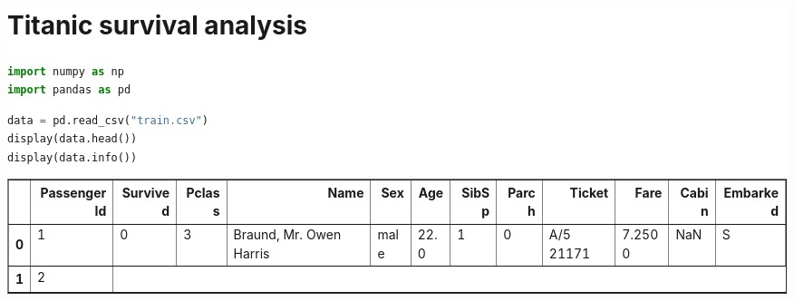 
# Titanic survival analysis
```python
import numpy as np
import pandas as pd
```


```python
data = pd.read_csv("train.csv")
display(data.head())
display(data.info())
```


<div>
<style scoped>
    .dataframe tbody tr th:only-of-type {
        vertical-align: middle;
    }

    .dataframe tbody tr th {
        vertical-align: top;
    }

    .dataframe thead th {
        text-align: right;
    }
</style>
<table border="1" class="dataframe">
  <thead>
    <tr style="text-align: right;">
      <th></th>
      <th>PassengerId</th>
      <th>Survived</th>
      <th>Pclass</th>
      <th>Name</th>
      <th>Sex</th>
      <th>Age</th>
      <th>SibSp</th>
      <th>Parch</th>
      <th>Ticket</th>
      <th>Fare</th>
      <th>Cabin</th>
      <th>Embarked</th>
    </tr>
  </thead>
  <tbody>
    <tr>
      <th>0</th>
      <td>1</td>
      <td>0</td>
      <td>3</td>
      <td>Braund, Mr. Owen Harris</td>
      <td>male</td>
      <td>22.0</td>
      <td>1</td>
      <td>0</td>
      <td>A/5 21171</td>
      <td>7.2500</td>
      <td>NaN</td>
      <td>S</td>
    </tr>
    <tr>
      <th>1</th>
      <td>2</td>